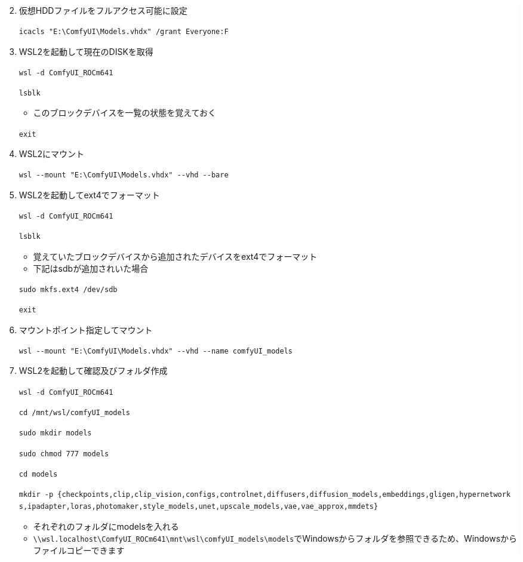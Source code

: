    2. 仮想HDDファイルをフルアクセス可能に設定
      ```
      icacls "E:\ComfyUI\Models.vhdx" /grant Everyone:F
      ```

   3. WSL2を起動して現在のDISKを取得
      ```
      wsl -d ComfyUI_ROCm641
      ```
      ```
      lsblk
      ```
      * このブロックデバイスを一覧の状態を覚えておく
      ```
      exit
      ```

   4. WSL2にマウント
      ```
      wsl --mount "E:\ComfyUI\Models.vhdx" --vhd --bare
      ```

   5. WSL2を起動してext4でフォーマット
      ```
      wsl -d ComfyUI_ROCm641
      ```
      ```
      lsblk
      ```
      * 覚えていたブロックデバイスから追加されたデバイスをext4でフォーマット
      * 下記はsdbが追加されいた場合
      ```
      sudo mkfs.ext4 /dev/sdb
      ```
      ```
      exit
      ```

   6. マウントポイント指定してマウント
      ```
      wsl --mount "E:\ComfyUI\Models.vhdx" --vhd --name comfyUI_models
      ```

   7. WSL2を起動して確認及びフォルダ作成
      ```
      wsl -d ComfyUI_ROCm641
      ```
      ```
      cd /mnt/wsl/comfyUI_models
      ```
      ```
      sudo mkdir models
      ```
      ```
      sudo chmod 777 models
      ```
      ```
      cd models
      ```
      ```
      mkdir -p {checkpoints,clip,clip_vision,configs,controlnet,diffusers,diffusion_models,embeddings,gligen,hypernetworks,ipadapter,loras,photomaker,style_models,unet,upscale_models,vae,vae_approx,mmdets}
      ```
      * それぞれのフォルダにmodelsを入れる
      * `\\wsl.localhost\ComfyUI_ROCm641\mnt\wsl\comfyUI_models\models`でWindowsからフォルダを参照できるため、Windowsからファイルコピーできます